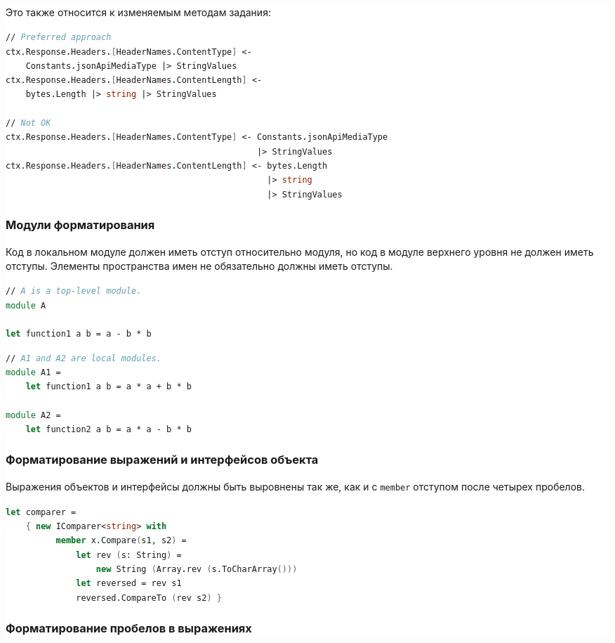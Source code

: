 Это также относится к изменяемым методам задания:

```fsharp
// Preferred approach
ctx.Response.Headers.[HeaderNames.ContentType] <-
    Constants.jsonApiMediaType |> StringValues
ctx.Response.Headers.[HeaderNames.ContentLength] <-
    bytes.Length |> string |> StringValues

// Not OK
ctx.Response.Headers.[HeaderNames.ContentType] <- Constants.jsonApiMediaType
                                                  |> StringValues
ctx.Response.Headers.[HeaderNames.ContentLength] <- bytes.Length
                                                    |> string
                                                    |> StringValues
```

### <a name="formatting-modules"></a>Модули форматирования

Код в локальном модуле должен иметь отступ относительно модуля, но код в модуле верхнего уровня не должен иметь отступы. Элементы пространства имен не обязательно должны иметь отступы.

```fsharp
// A is a top-level module.
module A

let function1 a b = a - b * b
```

```fsharp
// A1 and A2 are local modules.
module A1 =
    let function1 a b = a * a + b * b

module A2 =
    let function2 a b = a * a - b * b
```

### <a name="formatting-object-expressions-and-interfaces"></a>Форматирование выражений и интерфейсов объекта

Выражения объектов и интерфейсы должны быть выровнены так же, как и с `member` отступом после четырех пробелов.

```fsharp
let comparer =
    { new IComparer<string> with
          member x.Compare(s1, s2) =
              let rev (s: String) =
                  new String (Array.rev (s.ToCharArray()))
              let reversed = rev s1
              reversed.CompareTo (rev s2) }
```

### <a name="formatting-white-space-in-expressions"></a>Форматирование пробелов в выражениях
